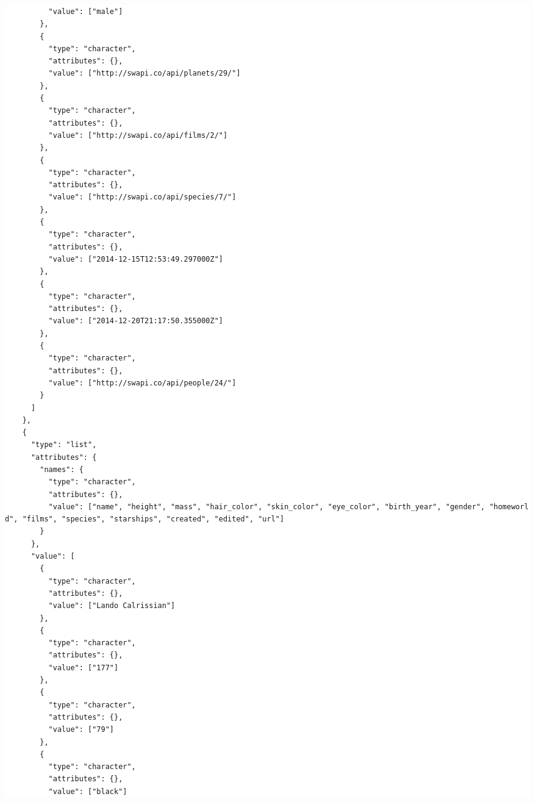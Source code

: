               "value": ["male"]
            },
            {
              "type": "character",
              "attributes": {},
              "value": ["http://swapi.co/api/planets/29/"]
            },
            {
              "type": "character",
              "attributes": {},
              "value": ["http://swapi.co/api/films/2/"]
            },
            {
              "type": "character",
              "attributes": {},
              "value": ["http://swapi.co/api/species/7/"]
            },
            {
              "type": "character",
              "attributes": {},
              "value": ["2014-12-15T12:53:49.297000Z"]
            },
            {
              "type": "character",
              "attributes": {},
              "value": ["2014-12-20T21:17:50.355000Z"]
            },
            {
              "type": "character",
              "attributes": {},
              "value": ["http://swapi.co/api/people/24/"]
            }
          ]
        },
        {
          "type": "list",
          "attributes": {
            "names": {
              "type": "character",
              "attributes": {},
              "value": ["name", "height", "mass", "hair_color", "skin_color", "eye_color", "birth_year", "gender", "homeworld", "films", "species", "starships", "created", "edited", "url"]
            }
          },
          "value": [
            {
              "type": "character",
              "attributes": {},
              "value": ["Lando Calrissian"]
            },
            {
              "type": "character",
              "attributes": {},
              "value": ["177"]
            },
            {
              "type": "character",
              "attributes": {},
              "value": ["79"]
            },
            {
              "type": "character",
              "attributes": {},
              "value": ["black"]